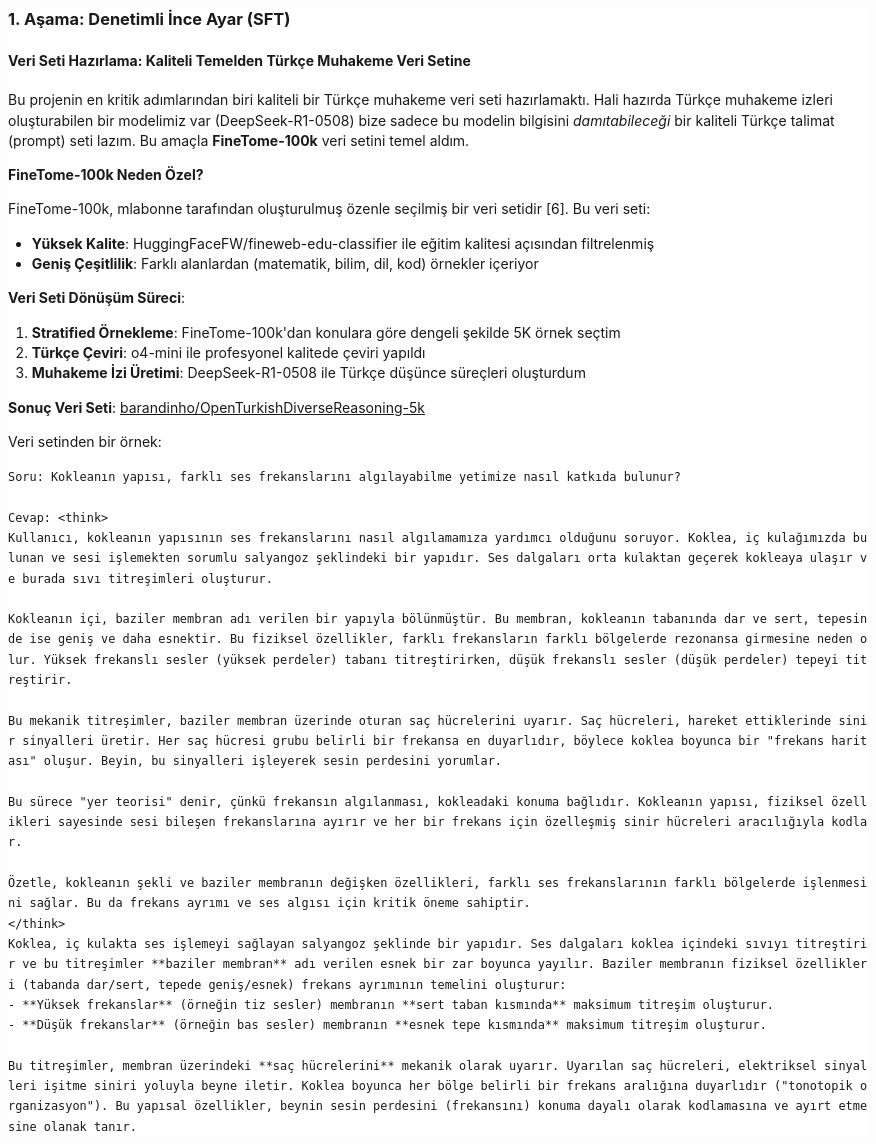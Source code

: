 ### 1. Aşama: Denetimli İnce Ayar (SFT)

#### Veri Seti Hazırlama: Kaliteli Temelden Türkçe Muhakeme Veri Setine

Bu projenin en kritik adımlarından biri kaliteli bir Türkçe muhakeme veri seti hazırlamaktı. Hali hazırda Türkçe muhakeme izleri oluşturabilen bir modelimiz var (DeepSeek-R1-0508) bize sadece bu modelin bilgisini *damıtabileceği* bir kaliteli Türkçe talimat (prompt) seti lazım.
Bu amaçla **FineTome-100k** veri setini temel aldım.

**FineTome-100k Neden Özel?**

FineTome-100k, mlabonne tarafından oluşturulmuş özenle seçilmiş bir veri setidir [6]. Bu veri seti:

- **Yüksek Kalite**: HuggingFaceFW/fineweb-edu-classifier ile eğitim kalitesi açısından filtrelenmiş
- **Geniş Çeşitlilik**: Farklı alanlardan (matematik, bilim, dil, kod) örnekler içeriyor  

**Veri Seti Dönüşüm Süreci**:

1. **Stratified Örnekleme**: FineTome-100k'dan konulara göre dengeli şekilde 5K örnek seçtim
2. **Türkçe Çeviri**: o4-mini ile profesyonel kalitede çeviri yapıldı
3. **Muhakeme İzi Üretimi**: DeepSeek-R1-0508 ile Türkçe düşünce süreçleri oluşturdum

**Sonuç Veri Seti**: [barandinho/OpenTurkishDiverseReasoning-5k](https://huggingface.co/datasets/barandinho/OpenTurkishDiverseReasoning-5k)

Veri setinden bir örnek:

```
Soru: Kokleanın yapısı, farklı ses frekanslarını algılayabilme yetimize nasıl katkıda bulunur?

Cevap: <think>
Kullanıcı, kokleanın yapısının ses frekanslarını nasıl algılamamıza yardımcı olduğunu soruyor. Koklea, iç kulağımızda bulunan ve sesi işlemekten sorumlu salyangoz şeklindeki bir yapıdır. Ses dalgaları orta kulaktan geçerek kokleaya ulaşır ve burada sıvı titreşimleri oluşturur.

Kokleanın içi, baziler membran adı verilen bir yapıyla bölünmüştür. Bu membran, kokleanın tabanında dar ve sert, tepesinde ise geniş ve daha esnektir. Bu fiziksel özellikler, farklı frekansların farklı bölgelerde rezonansa girmesine neden olur. Yüksek frekanslı sesler (yüksek perdeler) tabanı titreştirirken, düşük frekanslı sesler (düşük perdeler) tepeyi titreştirir.

Bu mekanik titreşimler, baziler membran üzerinde oturan saç hücrelerini uyarır. Saç hücreleri, hareket ettiklerinde sinir sinyalleri üretir. Her saç hücresi grubu belirli bir frekansa en duyarlıdır, böylece koklea boyunca bir "frekans haritası" oluşur. Beyin, bu sinyalleri işleyerek sesin perdesini yorumlar.

Bu sürece "yer teorisi" denir, çünkü frekansın algılanması, kokleadaki konuma bağlıdır. Kokleanın yapısı, fiziksel özellikleri sayesinde sesi bileşen frekanslarına ayırır ve her bir frekans için özelleşmiş sinir hücreleri aracılığıyla kodlar.

Özetle, kokleanın şekli ve baziler membranın değişken özellikleri, farklı ses frekanslarının farklı bölgelerde işlenmesini sağlar. Bu da frekans ayrımı ve ses algısı için kritik öneme sahiptir.
</think>
Koklea, iç kulakta ses işlemeyi sağlayan salyangoz şeklinde bir yapıdır. Ses dalgaları koklea içindeki sıvıyı titreştirir ve bu titreşimler **baziler membran** adı verilen esnek bir zar boyunca yayılır. Baziler membranın fiziksel özellikleri (tabanda dar/sert, tepede geniş/esnek) frekans ayrımının temelini oluşturur:
- **Yüksek frekanslar** (örneğin tiz sesler) membranın **sert taban kısmında** maksimum titreşim oluşturur.
- **Düşük frekanslar** (örneğin bas sesler) membranın **esnek tepe kısmında** maksimum titreşim oluşturur.

Bu titreşimler, membran üzerindeki **saç hücrelerini** mekanik olarak uyarır. Uyarılan saç hücreleri, elektriksel sinyalleri işitme siniri yoluyla beyne iletir. Koklea boyunca her bölge belirli bir frekans aralığına duyarlıdır ("tonotopik organizasyon"). Bu yapısal özellikler, beynin sesin perdesini (frekansını) konuma dayalı olarak kodlamasına ve ayırt etmesine olanak tanır.
```